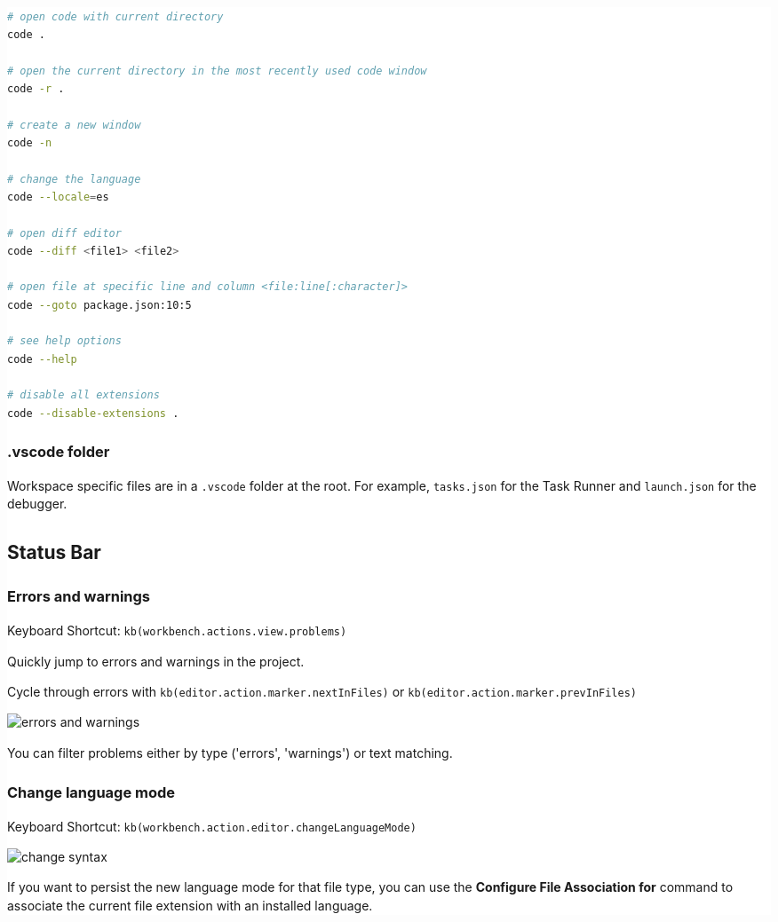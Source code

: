 ```bash
# open code with current directory
code .

# open the current directory in the most recently used code window
code -r .

# create a new window
code -n

# change the language
code --locale=es

# open diff editor
code --diff <file1> <file2>

# open file at specific line and column <file:line[:character]>
code --goto package.json:10:5

# see help options
code --help

# disable all extensions
code --disable-extensions .
```

### .vscode folder

Workspace specific files are in a `.vscode` folder at the root. For example, `tasks.json` for the Task Runner and `launch.json` for the debugger.

## Status Bar

### Errors and warnings

Keyboard Shortcut: `kb(workbench.actions.view.problems)`

Quickly jump to errors and warnings in the project.

Cycle through errors with `kb(editor.action.marker.nextInFiles)` or `kb(editor.action.marker.prevInFiles)`

![errors and warnings](images/tips-and-tricks/Errors_Warnings.gif)

You can filter problems either by type ('errors', 'warnings') or text matching.

### Change language mode

Keyboard Shortcut: `kb(workbench.action.editor.changeLanguageMode)`

![change syntax](images/tips-and-tricks/change_syntax.gif)

If you want to persist the new language mode for that file type, you can use the **Configure File Association for** command to associate the current file extension with an installed language.
